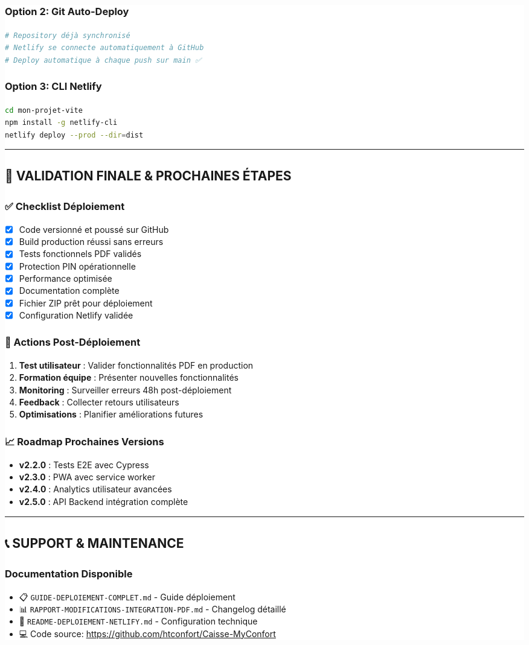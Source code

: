 ### **Option 2: Git Auto-Deploy**
```bash
# Repository déjà synchronisé
# Netlify se connecte automatiquement à GitHub
# Deploy automatique à chaque push sur main ✅
```

### **Option 3: CLI Netlify**
```bash
cd mon-projet-vite
npm install -g netlify-cli
netlify deploy --prod --dir=dist
```

---

## 🎉 **VALIDATION FINALE & PROCHAINES ÉTAPES**

### **✅ Checklist Déploiement**
- [x] Code versionné et poussé sur GitHub
- [x] Build production réussi sans erreurs
- [x] Tests fonctionnels PDF validés
- [x] Protection PIN opérationnelle
- [x] Performance optimisée
- [x] Documentation complète
- [x] Fichier ZIP prêt pour déploiement
- [x] Configuration Netlify validée

### **🔄 Actions Post-Déploiement**
1. **Test utilisateur** : Valider fonctionnalités PDF en production
2. **Formation équipe** : Présenter nouvelles fonctionnalités
3. **Monitoring** : Surveiller erreurs 48h post-déploiement
4. **Feedback** : Collecter retours utilisateurs
5. **Optimisations** : Planifier améliorations futures

### **📈 Roadmap Prochaines Versions**
- **v2.2.0** : Tests E2E avec Cypress
- **v2.3.0** : PWA avec service worker
- **v2.4.0** : Analytics utilisateur avancées
- **v2.5.0** : API Backend intégration complète

---

## 📞 **SUPPORT & MAINTENANCE**

### **Documentation Disponible**
- 📋 `GUIDE-DEPLOIEMENT-COMPLET.md` - Guide déploiement
- 📊 `RAPPORT-MODIFICATIONS-INTEGRATION-PDF.md` - Changelog détaillé
- 🔧 `README-DEPLOIEMENT-NETLIFY.md` - Configuration technique
- 💻 Code source: https://github.com/htconfort/Caisse-MyConfort
